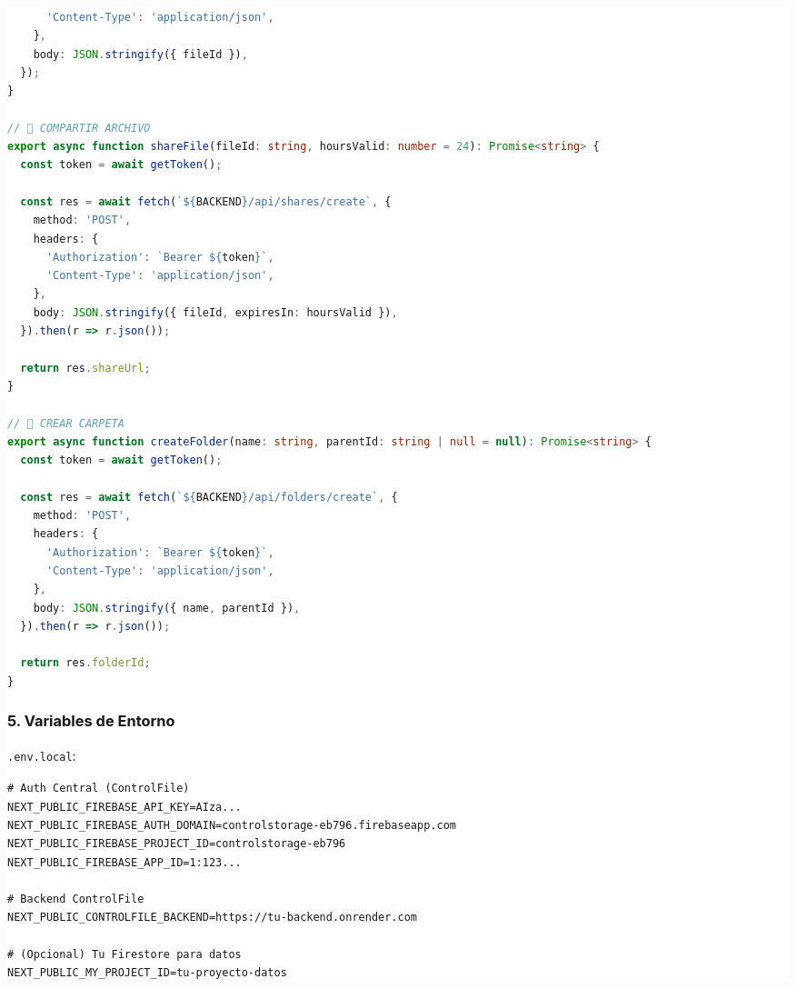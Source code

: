 ```typescript
      'Content-Type': 'application/json',
    },
    body: JSON.stringify({ fileId }),
  });
}

// 🔗 COMPARTIR ARCHIVO
export async function shareFile(fileId: string, hoursValid: number = 24): Promise<string> {
  const token = await getToken();
  
  const res = await fetch(`${BACKEND}/api/shares/create`, {
    method: 'POST',
    headers: {
      'Authorization': `Bearer ${token}`,
      'Content-Type': 'application/json',
    },
    body: JSON.stringify({ fileId, expiresIn: hoursValid }),
  }).then(r => r.json());
  
  return res.shareUrl;
}

// 📁 CREAR CARPETA
export async function createFolder(name: string, parentId: string | null = null): Promise<string> {
  const token = await getToken();
  
  const res = await fetch(`${BACKEND}/api/folders/create`, {
    method: 'POST',
    headers: {
      'Authorization': `Bearer ${token}`,
      'Content-Type': 'application/json',
    },
    body: JSON.stringify({ name, parentId }),
  }).then(r => r.json());
  
  return res.folderId;
}
```

### 5. Variables de Entorno

`.env.local`:

```env
# Auth Central (ControlFile)
NEXT_PUBLIC_FIREBASE_API_KEY=AIza...
NEXT_PUBLIC_FIREBASE_AUTH_DOMAIN=controlstorage-eb796.firebaseapp.com
NEXT_PUBLIC_FIREBASE_PROJECT_ID=controlstorage-eb796
NEXT_PUBLIC_FIREBASE_APP_ID=1:123...

# Backend ControlFile
NEXT_PUBLIC_CONTROLFILE_BACKEND=https://tu-backend.onrender.com

# (Opcional) Tu Firestore para datos
NEXT_PUBLIC_MY_PROJECT_ID=tu-proyecto-datos
```
